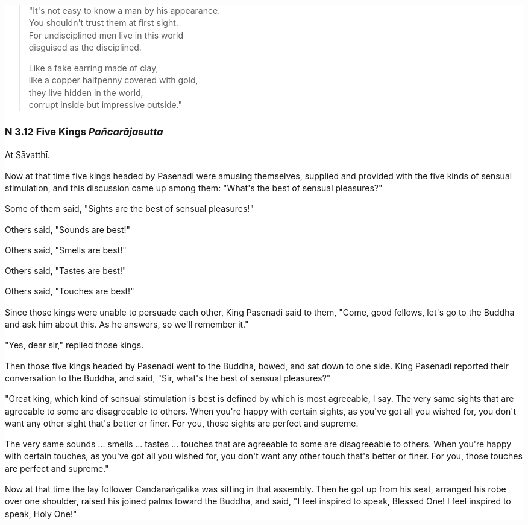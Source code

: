 > "It's not easy to know a man by his appearance.\
> You shouldn't trust them at first sight.\
> For undisciplined men live in this world\
> disguised as the disciplined.
>
> Like a fake earring made of clay,\
> like a copper halfpenny covered with gold,\
> they live hidden in the world,\
> corrupt inside but impressive outside."

### N 3.12 Five Kings *Pañcarājasutta*

At Sāvatthī.

Now at that time five kings headed by Pasenadi were amusing themselves,
supplied and provided with the five kinds of sensual stimulation, and
this discussion came up among them: "What's the best of sensual
pleasures?"

Some of them said, "Sights are the best of sensual pleasures!"

Others said, "Sounds are best!"

Others said, "Smells are best!"

Others said, "Tastes are best!"

Others said, "Touches are best!"

Since those kings were unable to persuade each other, King Pasenadi said
to them, "Come, good fellows, let's go to the Buddha and ask him about
this. As he answers, so we'll remember it."

"Yes, dear sir," replied those kings.

Then those five kings headed by Pasenadi went to the Buddha, bowed, and
sat down to one side. King Pasenadi reported their conversation to the
Buddha, and said, "Sir, what's the best of sensual pleasures?"

"Great king, which kind of sensual stimulation is best is defined by
which is most agreeable, I say. The very same sights that are agreeable
to some are disagreeable to others. When you're happy with certain
sights, as you've got all you wished for, you don't want any other sight
that's better or finer. For you, those sights are perfect and supreme.

The very same sounds ... smells ... tastes ... touches that are
agreeable to some are disagreeable to others. When you're happy with
certain touches, as you've got all you wished for, you don't want any
other touch that's better or finer. For you, those touches are perfect
and supreme."

Now at that time the lay follower Candanaṅgalika was
sitting in that assembly. Then he got up from his seat, arranged his
robe over one shoulder, raised his joined palms toward the Buddha, and
said, "I feel inspired to speak, Blessed One! I feel inspired to speak,
Holy One!"
